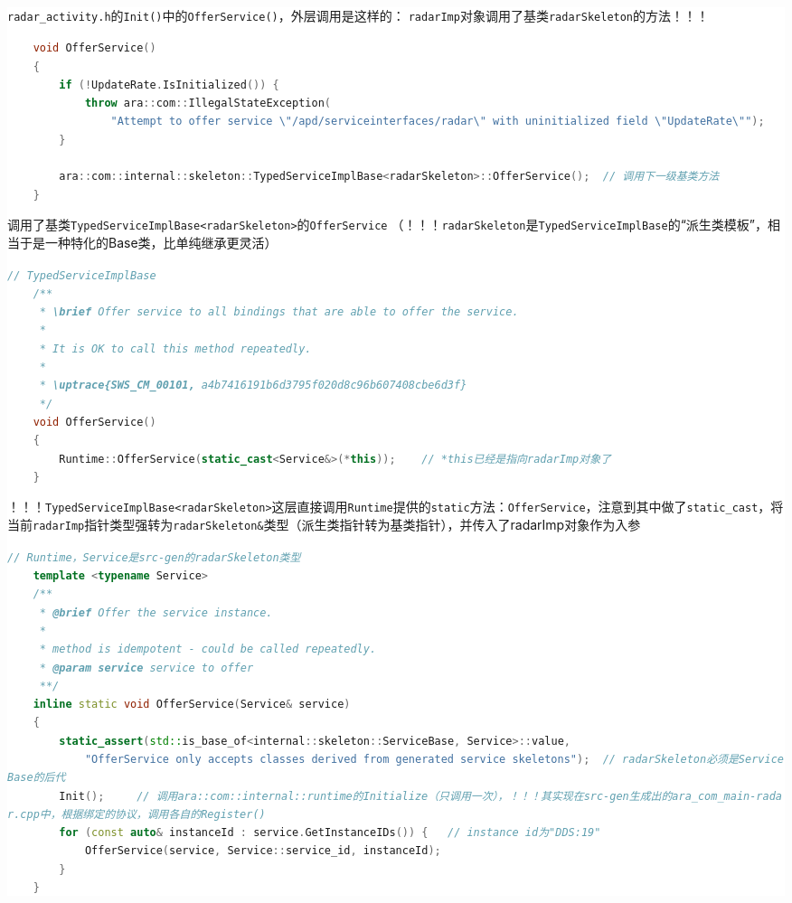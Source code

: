 

`radar_activity.h`的`Init()`中的`OfferService()`，外层调用是这样的：
`radarImp`对象调用了基类`radarSkeleton`的方法！！！
```cpp
    void OfferService()
    {
        if (!UpdateRate.IsInitialized()) {
            throw ara::com::IllegalStateException(
                "Attempt to offer service \"/apd/serviceinterfaces/radar\" with uninitialized field \"UpdateRate\"");
        }

        ara::com::internal::skeleton::TypedServiceImplBase<radarSkeleton>::OfferService();  // 调用下一级基类方法
    }
```
调用了基类`TypedServiceImplBase<radarSkeleton>`的`OfferService`
（！！！`radarSkeleton`是`TypedServiceImplBase`的“派生类模板”，相当于是一种特化的Base类，比单纯继承更灵活）
```cpp
// TypedServiceImplBase
    /**
     * \brief Offer service to all bindings that are able to offer the service.
     *
     * It is OK to call this method repeatedly.
     *
     * \uptrace{SWS_CM_00101, a4b7416191b6d3795f020d8c96b607408cbe6d3f}
     */
    void OfferService()
    {
        Runtime::OfferService(static_cast<Service&>(*this));    // *this已经是指向radarImp对象了
    }
```
！！！`TypedServiceImplBase<radarSkeleton>`这层直接调用`Runtime`提供的`static`方法：`OfferService`，注意到其中做了`static_cast`，将当前`radarImp`指针类型强转为`radarSkeleton&`类型（派生类指针转为基类指针），并传入了radarImp对象作为入参
```cpp
// Runtime，Service是src-gen的radarSkeleton类型
    template <typename Service>
    /**
     * @brief Offer the service instance.
     *
     * method is idempotent - could be called repeatedly.
     * @param service service to offer
     **/
    inline static void OfferService(Service& service)
    {
        static_assert(std::is_base_of<internal::skeleton::ServiceBase, Service>::value,
            "OfferService only accepts classes derived from generated service skeletons");  // radarSkeleton必须是ServiceBase的后代
        Init();     // 调用ara::com::internal::runtime的Initialize（只调用一次），！！！其实现在src-gen生成出的ara_com_main-radar.cpp中，根据绑定的协议，调用各自的Register()
        for (const auto& instanceId : service.GetInstanceIDs()) {   // instance id为"DDS:19"
            OfferService(service, Service::service_id, instanceId);
        }
    }
```
